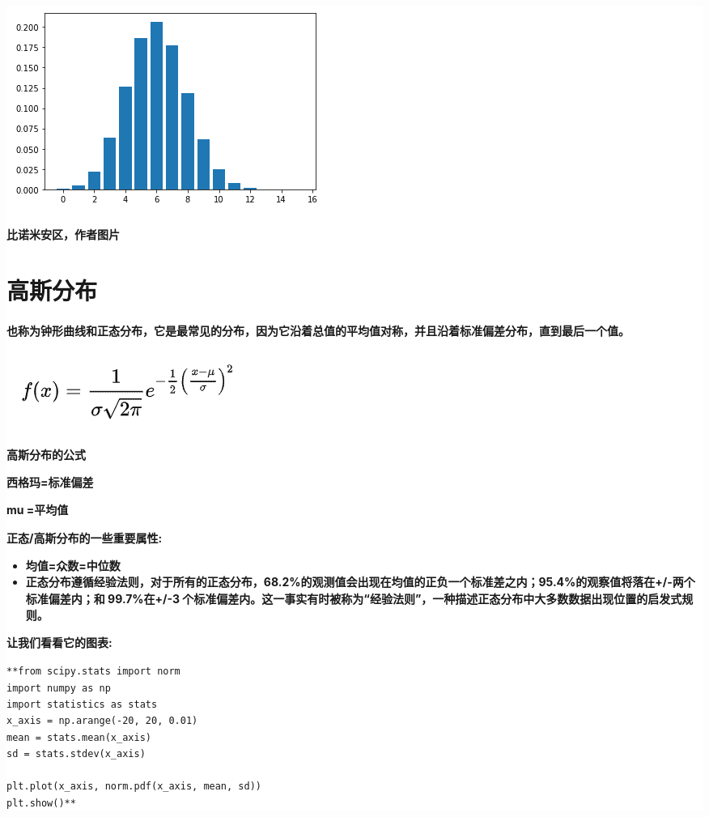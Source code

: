 **![](img/aa0d35f0c8773065b909083df56c2a11.png)**

**比诺米安区，作者图片**

# **高斯分布**

**也称为钟形曲线和正态分布，它是最常见的分布，因为它沿着总值的平均值对称，并且沿着标准偏差分布，直到最后一个值。**

**![](img/f9cf4c202ce98db3b46008e10f15737b.png)**

**高斯分布的公式**

**西格玛=标准偏差**

**mu =平均值**

**正态/高斯分布的一些重要属性:**

*   **均值=众数=中位数**
*   **正态分布遵循经验法则，对于所有的正态分布，68.2%的观测值会出现在均值的正负一个标准差之内；95.4%的观察值将落在+/-两个标准偏差内；和 99.7%在+/-3 个标准偏差内。这一事实有时被称为“经验法则”，一种描述正态分布中大多数数据出现位置的启发式规则。**

**让我们看看它的图表:**

```
**from scipy.stats import norm
import numpy as np
import statistics as stats
x_axis = np.arange(-20, 20, 0.01)
mean = stats.mean(x_axis)
sd = stats.stdev(x_axis)

plt.plot(x_axis, norm.pdf(x_axis, mean, sd))
plt.show()**
```
